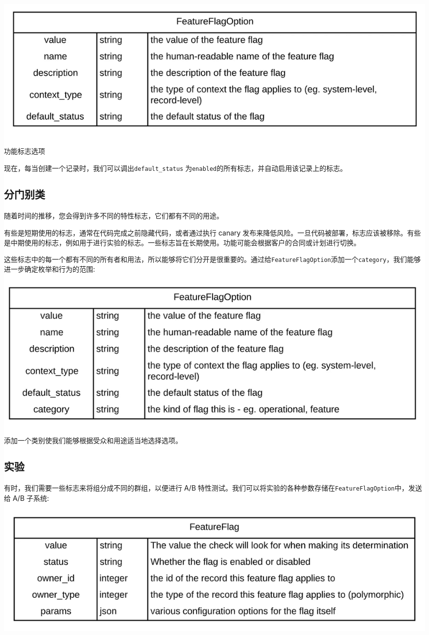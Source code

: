![](img/048e7033752189c386760c069a156fdc.png)

功能标志选项

现在，每当创建一个记录时，我们可以调出`default_status` 为`enabled`的所有标志，并自动启用该记录上的标志。

## 分门别类

随着时间的推移，您会得到许多不同的特性标志，它们都有不同的用途。

有些是短期使用的标志，通常在代码完成之前隐藏代码，或者通过执行 canary 发布来降低风险。一旦代码被部署，标志应该被移除。有些是中期使用的标志，例如用于进行实验的标志。一些标志旨在长期使用。功能可能会根据客户的合同或计划进行切换。

这些标志中的每一个都有不同的所有者和用法，所以能够将它们分开是很重要的。通过给`FeatureFlagOption`添加一个`category`，我们能够进一步确定枚举和行为的范围:

![](img/b52cdc6469ff54bce6eeee0995e4bd98.png)

添加一个类别使我们能够根据受众和用途适当地选择选项。

## 实验

有时，我们需要一些标志来将组分成不同的群组，以便进行 A/B 特性测试。我们可以将实验的各种参数存储在`FeatureFlagOption`中，发送给 A/B 子系统:

![](img/e783d8854d9b07098f4c9caf3d641e77.png)